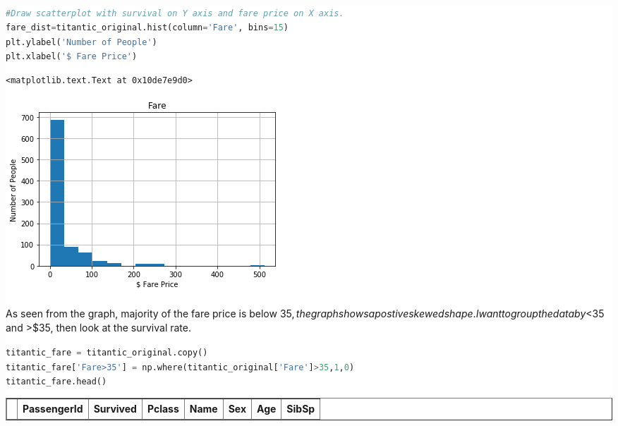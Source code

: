
```python
#Draw scatterplot with survival on Y axis and fare price on X axis. 
fare_dist=titantic_original.hist(column='Fare', bins=15)
plt.ylabel('Number of People')
plt.xlabel('$ Fare Price')
```




    <matplotlib.text.Text at 0x10de7e9d0>




![png](output_9_1.png)


As seen from the graph, majority of the fare price is below $35, the graph shows a postive skewed shape. I want to group the data by <$35 and >$35, then look at the survival rate. 


```python
titantic_fare = titantic_original.copy()
titantic_fare['Fare>35'] = np.where(titantic_original['Fare']>35,1,0)
titantic_fare.head()

```




<div>
<style>
    .dataframe thead tr:only-child th {
        text-align: right;
    }

    .dataframe thead th {
        text-align: left;
    }

    .dataframe tbody tr th {
        vertical-align: top;
    }
</style>
<table border="1" class="dataframe">
  <thead>
    <tr style="text-align: right;">
      <th></th>
      <th>PassengerId</th>
      <th>Survived</th>
      <th>Pclass</th>
      <th>Name</th>
      <th>Sex</th>
      <th>Age</th>
      <th>SibSp</th>